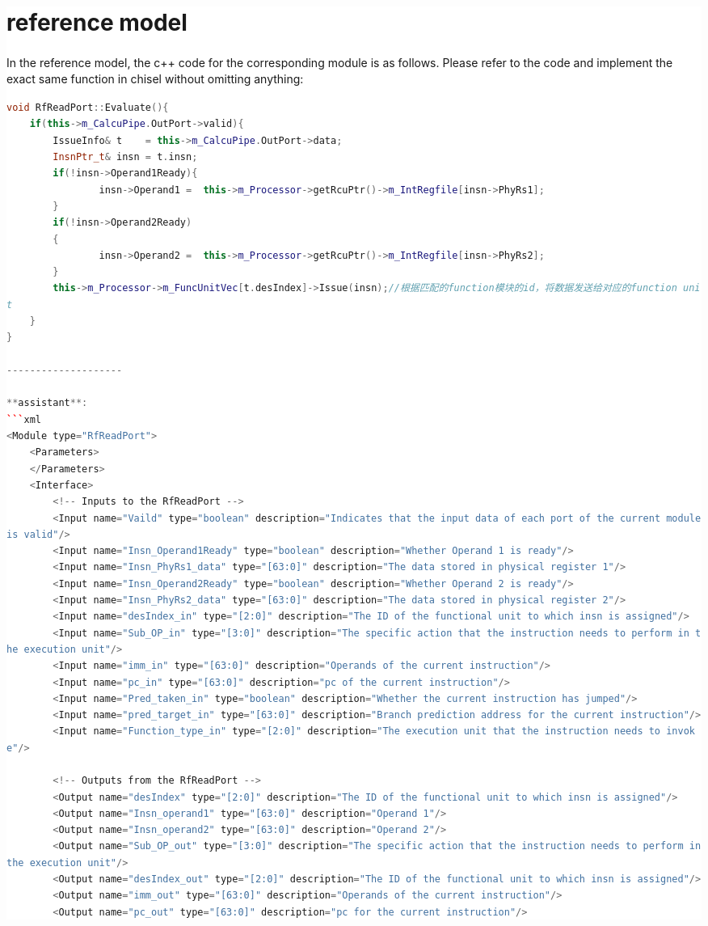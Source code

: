 
# reference model
In the reference model, the c++ code for the corresponding module is as follows. Please refer to the code and implement the exact same function in chisel without omitting anything:
```cpp
void RfReadPort::Evaluate(){
    if(this->m_CalcuPipe.OutPort->valid){
        IssueInfo& t    = this->m_CalcuPipe.OutPort->data;
        InsnPtr_t& insn = t.insn;
        if(!insn->Operand1Ready){ 
                insn->Operand1 =  this->m_Processor->getRcuPtr()->m_IntRegfile[insn->PhyRs1];            
        }
        if(!insn->Operand2Ready)
        {
                insn->Operand2 =  this->m_Processor->getRcuPtr()->m_IntRegfile[insn->PhyRs2];
        }
        this->m_Processor->m_FuncUnitVec[t.desIndex]->Issue(insn);//根据匹配的function模块的id，将数据发送给对应的function unit
    }
}

--------------------

**assistant**:
```xml
<Module type="RfReadPort">
	<Parameters>
	</Parameters>
	<Interface>
	    <!-- Inputs to the RfReadPort -->
	    <Input name="Vaild" type="boolean" description="Indicates that the input data of each port of the current module is valid"/>
	    <Input name="Insn_Operand1Ready" type="boolean" description="Whether Operand 1 is ready"/>
	    <Input name="Insn_PhyRs1_data" type="[63:0]" description="The data stored in physical register 1"/>
	    <Input name="Insn_Operand2Ready" type="boolean" description="Whether Operand 2 is ready"/>
	    <Input name="Insn_PhyRs2_data" type="[63:0]" description="The data stored in physical register 2"/>
	    <Input name="desIndex_in" type="[2:0]" description="The ID of the functional unit to which insn is assigned"/>
	    <Input name="Sub_OP_in" type="[3:0]" description="The specific action that the instruction needs to perform in the execution unit"/>
	    <Input name="imm_in" type="[63:0]" description="Operands of the current instruction"/>
	    <Input name="pc_in" type="[63:0]" description="pc of the current instruction"/>
	    <Input name="Pred_taken_in" type="boolean" description="Whether the current instruction has jumped"/>
	    <Input name="pred_target_in" type="[63:0]" description="Branch prediction address for the current instruction"/>
	    <Input name="Function_type_in" type="[2:0]" description="The execution unit that the instruction needs to invoke"/>
	    
	    <!-- Outputs from the RfReadPort -->
	    <Output name="desIndex" type="[2:0]" description="The ID of the functional unit to which insn is assigned"/>
	    <Output name="Insn_operand1" type="[63:0]" description="Operand 1"/>
	    <Output name="Insn_operand2" type="[63:0]" description="Operand 2"/>
	    <Output name="Sub_OP_out" type="[3:0]" description="The specific action that the instruction needs to perform in the execution unit"/>
	    <Output name="desIndex_out" type="[2:0]" description="The ID of the functional unit to which insn is assigned"/>
	    <Output name="imm_out" type="[63:0]" description="Operands of the current instruction"/>
	    <Output name="pc_out" type="[63:0]" description="pc for the current instruction"/>
```